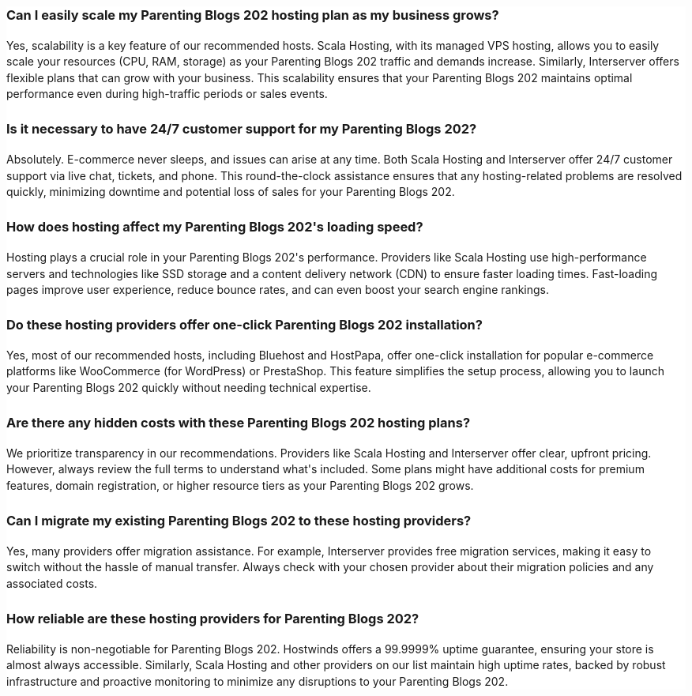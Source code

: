 ### Can I easily scale my Parenting Blogs 202 hosting plan as my business grows? 
Yes, scalability is a key feature of our recommended hosts. Scala Hosting, with its managed VPS hosting, allows you to easily scale your resources (CPU, RAM, storage) as your Parenting Blogs 202 traffic and demands increase. Similarly, Interserver offers flexible plans that can grow with your business. This scalability ensures that your Parenting Blogs 202 maintains optimal performance even during high-traffic periods or sales events.

### Is it necessary to have 24/7 customer support for my Parenting Blogs 202? 
Absolutely. E-commerce never sleeps, and issues can arise at any time. Both Scala Hosting and Interserver offer 24/7 customer support via live chat, tickets, and phone. This round-the-clock assistance ensures that any hosting-related problems are resolved quickly, minimizing downtime and potential loss of sales for your Parenting Blogs 202.

### How does hosting affect my Parenting Blogs 202's loading speed? 
Hosting plays a crucial role in your Parenting Blogs 202's performance. Providers like Scala Hosting use high-performance servers and technologies like SSD storage and a content delivery network (CDN) to ensure faster loading times. Fast-loading pages improve user experience, reduce bounce rates, and can even boost your search engine rankings.

### Do these hosting providers offer one-click Parenting Blogs 202 installation? 
Yes, most of our recommended hosts, including Bluehost and HostPapa, offer one-click installation for popular e-commerce platforms like WooCommerce (for WordPress) or PrestaShop. This feature simplifies the setup process, allowing you to launch your Parenting Blogs 202 quickly without needing technical expertise.

### Are there any hidden costs with these Parenting Blogs 202 hosting plans? 
We prioritize transparency in our recommendations. Providers like Scala Hosting and Interserver offer clear, upfront pricing. However, always review the full terms to understand what's included. Some plans might have additional costs for premium features, domain registration, or higher resource tiers as your Parenting Blogs 202 grows.

### Can I migrate my existing Parenting Blogs 202 to these hosting providers? 
Yes, many providers offer migration assistance. For example, Interserver provides free migration services, making it easy to switch without the hassle of manual transfer. Always check with your chosen provider about their migration policies and any associated costs.

### How reliable are these hosting providers for Parenting Blogs 202? 
Reliability is non-negotiable for Parenting Blogs 202. Hostwinds offers a 99.9999% uptime guarantee, ensuring your store is almost always accessible. Similarly, Scala Hosting and other providers on our list maintain high uptime rates, backed by robust infrastructure and proactive monitoring to minimize any disruptions to your Parenting Blogs 202.
